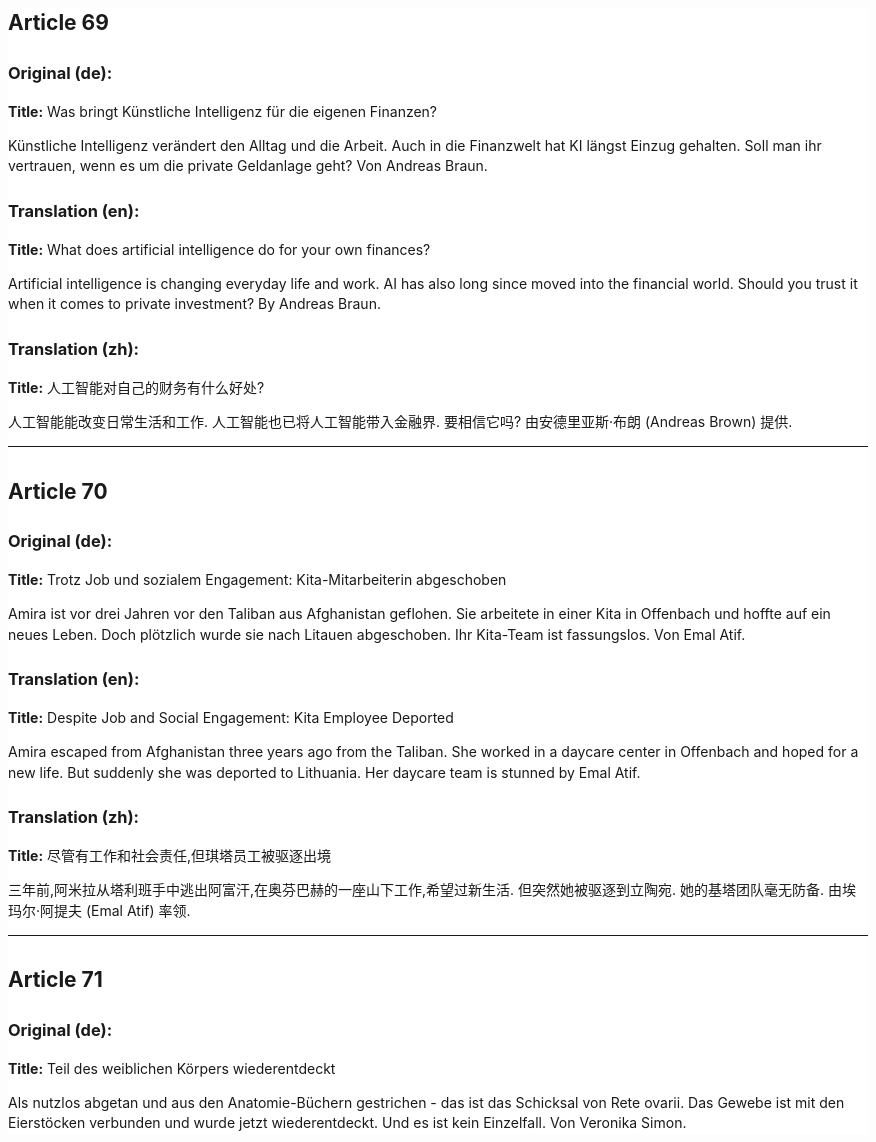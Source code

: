 
## Article 69
### Original (de):
**Title:** Was bringt Künstliche Intelligenz für die eigenen Finanzen?

Künstliche Intelligenz verändert den Alltag und die Arbeit. Auch in die Finanzwelt hat KI längst Einzug gehalten. Soll man ihr vertrauen, wenn es um die private Geldanlage geht? Von Andreas Braun.

### Translation (en):
**Title:** What does artificial intelligence do for your own finances?

Artificial intelligence is changing everyday life and work. AI has also long since moved into the financial world. Should you trust it when it comes to private investment? By Andreas Braun.

### Translation (zh):
**Title:** 人工智能对自己的财务有什么好处?

人工智能能改变日常生活和工作. 人工智能也已将人工智能带入金融界. 要相信它吗? 由安德里亚斯·布朗 (Andreas Brown) 提供.

---

## Article 70
### Original (de):
**Title:** Trotz Job und sozialem Engagement: Kita-Mitarbeiterin abgeschoben

Amira ist vor drei Jahren vor den Taliban aus Afghanistan geflohen. Sie arbeitete in einer Kita in Offenbach und hoffte auf ein neues Leben. Doch plötzlich wurde sie nach Litauen abgeschoben. Ihr Kita-Team ist fassungslos. Von Emal Atif.

### Translation (en):
**Title:** Despite Job and Social Engagement: Kita Employee Deported

Amira escaped from Afghanistan three years ago from the Taliban. She worked in a daycare center in Offenbach and hoped for a new life. But suddenly she was deported to Lithuania. Her daycare team is stunned by Emal Atif.

### Translation (zh):
**Title:** 尽管有工作和社会责任,但琪塔员工被驱逐出境

三年前,阿米拉从塔利班手中逃出阿富汗,在奥芬巴赫的一座山下工作,希望过新生活. 但突然她被驱逐到立陶宛. 她的基塔团队毫无防备. 由埃玛尔·阿提夫 (Emal Atif) 率领.

---

## Article 71
### Original (de):
**Title:** Teil des weiblichen Körpers wiederentdeckt

Als nutzlos abgetan und aus den Anatomie-Büchern gestrichen - das ist das Schicksal von Rete ovarii. Das Gewebe ist mit den Eierstöcken verbunden und wurde jetzt wiederentdeckt. Und es ist kein Einzelfall. Von Veronika Simon.
